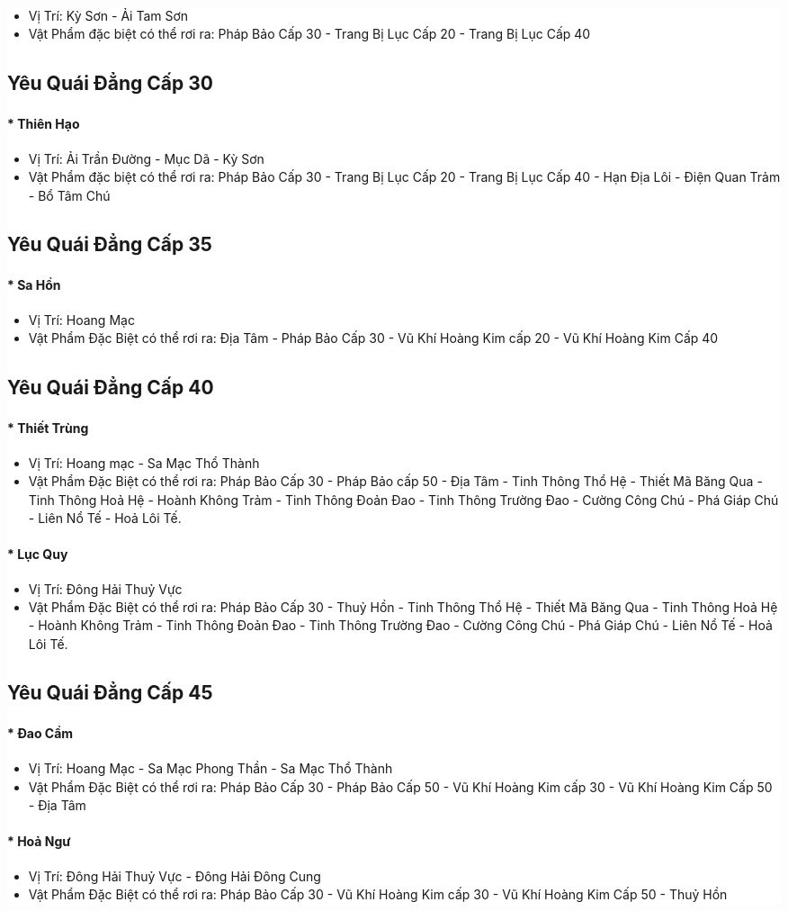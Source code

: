 - Vị Trí: Kỳ Sơn - Ải Tam Sơn
- Vật Phẩm đặc biệt có thể rơi ra: Pháp Bảo Cấp 30 - Trang Bị Lục Cấp 20 - Trang Bị Lục Cấp 40



## Yêu Quái Đẳng Cấp 30 

#### * Thiên Hạo

- Vị Trí: Ải Trần Đường - Mục Dã - Kỳ Sơn
- Vật Phẩm đặc biệt có thể rơi ra: Pháp Bảo Cấp 30 - Trang Bị Lục Cấp 20 - Trang Bị Lục Cấp 40 - Hạn Địa Lôi - Điện Quan Trảm - Bổ Tâm Chú



## Yêu Quái Đẳng Cấp 35

#### * Sa Hồn

- Vị Trí: Hoang Mạc
- Vật Phẩm Đặc Biệt có thể rơi ra: Địa Tâm - Pháp Bảo Cấp 30 - Vũ Khí Hoàng Kim cấp 20 - Vũ Khí Hoàng Kim Cấp 40



## Yêu Quái Đẳng Cấp 40

#### * Thiết Trùng 

- Vị Trí: Hoang mạc - Sa Mạc Thổ Thành
- Vật Phẩm Đặc Biệt có thể rơi ra: Pháp Bảo Cấp 30 - Pháp Bảo cấp 50 - Địa Tâm - Tinh Thông Thổ Hệ - Thiết Mã Băng Qua - Tinh Thông Hoả Hệ - Hoành Không Trảm - Tinh Thông Đoản Đao - Tinh Thông Trường Đao - Cường Công Chú - Phá Giáp Chú - Liên Nổ Tế - Hoả Lôi Tế.

#### * Lục Quy

- Vị Trí: Đông Hải Thuỷ Vực
- Vật Phẩm Đặc Biệt có thể rơi ra: Pháp Bảo Cấp 30 - Thuỷ Hồn - Tinh Thông Thổ Hệ - Thiết Mã Băng Qua - Tinh Thông Hoả Hệ - Hoành Không Trảm - Tinh Thông Đoản Đao - Tinh Thông Trường Đao - Cường Công Chú - Phá Giáp Chú - Liên Nổ Tế - Hoả Lôi Tế.

## Yêu Quái Đẳng Cấp 45

#### * Đao Cầm

- Vị Trí: Hoang Mạc - Sa Mạc Phong Thần - Sa Mạc Thổ Thành
- Vật Phẩm Đặc Biệt có thể rơi ra: Pháp Bảo Cấp 30 - Pháp Bảo Cấp 50 - Vũ Khí Hoàng Kim cấp 30 - Vũ Khí Hoàng Kim Cấp 50 - Địa Tâm

#### * Hoả Ngư

- Vị Trí: Đông Hải Thuỷ Vực - Đông Hải Đông Cung
- Vật Phẩm Đặc Biệt có thể rơi ra: Pháp Bảo Cấp 30 - Vũ Khí Hoàng Kim cấp 30 - Vũ Khí Hoàng Kim Cấp 50 - Thuỷ Hồn
